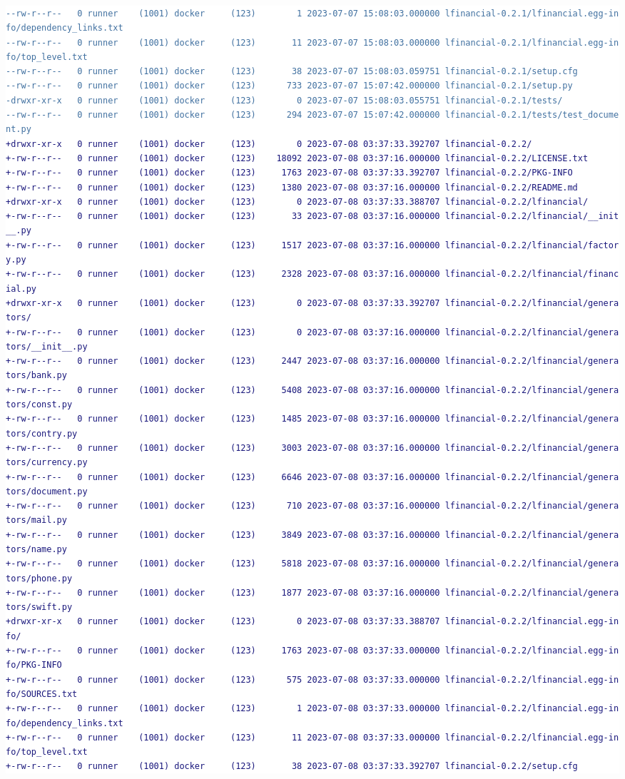 ```diff
--rw-r--r--   0 runner    (1001) docker     (123)        1 2023-07-07 15:08:03.000000 lfinancial-0.2.1/lfinancial.egg-info/dependency_links.txt
--rw-r--r--   0 runner    (1001) docker     (123)       11 2023-07-07 15:08:03.000000 lfinancial-0.2.1/lfinancial.egg-info/top_level.txt
--rw-r--r--   0 runner    (1001) docker     (123)       38 2023-07-07 15:08:03.059751 lfinancial-0.2.1/setup.cfg
--rw-r--r--   0 runner    (1001) docker     (123)      733 2023-07-07 15:07:42.000000 lfinancial-0.2.1/setup.py
-drwxr-xr-x   0 runner    (1001) docker     (123)        0 2023-07-07 15:08:03.055751 lfinancial-0.2.1/tests/
--rw-r--r--   0 runner    (1001) docker     (123)      294 2023-07-07 15:07:42.000000 lfinancial-0.2.1/tests/test_document.py
+drwxr-xr-x   0 runner    (1001) docker     (123)        0 2023-07-08 03:37:33.392707 lfinancial-0.2.2/
+-rw-r--r--   0 runner    (1001) docker     (123)    18092 2023-07-08 03:37:16.000000 lfinancial-0.2.2/LICENSE.txt
+-rw-r--r--   0 runner    (1001) docker     (123)     1763 2023-07-08 03:37:33.392707 lfinancial-0.2.2/PKG-INFO
+-rw-r--r--   0 runner    (1001) docker     (123)     1380 2023-07-08 03:37:16.000000 lfinancial-0.2.2/README.md
+drwxr-xr-x   0 runner    (1001) docker     (123)        0 2023-07-08 03:37:33.388707 lfinancial-0.2.2/lfinancial/
+-rw-r--r--   0 runner    (1001) docker     (123)       33 2023-07-08 03:37:16.000000 lfinancial-0.2.2/lfinancial/__init__.py
+-rw-r--r--   0 runner    (1001) docker     (123)     1517 2023-07-08 03:37:16.000000 lfinancial-0.2.2/lfinancial/factory.py
+-rw-r--r--   0 runner    (1001) docker     (123)     2328 2023-07-08 03:37:16.000000 lfinancial-0.2.2/lfinancial/financial.py
+drwxr-xr-x   0 runner    (1001) docker     (123)        0 2023-07-08 03:37:33.392707 lfinancial-0.2.2/lfinancial/generators/
+-rw-r--r--   0 runner    (1001) docker     (123)        0 2023-07-08 03:37:16.000000 lfinancial-0.2.2/lfinancial/generators/__init__.py
+-rw-r--r--   0 runner    (1001) docker     (123)     2447 2023-07-08 03:37:16.000000 lfinancial-0.2.2/lfinancial/generators/bank.py
+-rw-r--r--   0 runner    (1001) docker     (123)     5408 2023-07-08 03:37:16.000000 lfinancial-0.2.2/lfinancial/generators/const.py
+-rw-r--r--   0 runner    (1001) docker     (123)     1485 2023-07-08 03:37:16.000000 lfinancial-0.2.2/lfinancial/generators/contry.py
+-rw-r--r--   0 runner    (1001) docker     (123)     3003 2023-07-08 03:37:16.000000 lfinancial-0.2.2/lfinancial/generators/currency.py
+-rw-r--r--   0 runner    (1001) docker     (123)     6646 2023-07-08 03:37:16.000000 lfinancial-0.2.2/lfinancial/generators/document.py
+-rw-r--r--   0 runner    (1001) docker     (123)      710 2023-07-08 03:37:16.000000 lfinancial-0.2.2/lfinancial/generators/mail.py
+-rw-r--r--   0 runner    (1001) docker     (123)     3849 2023-07-08 03:37:16.000000 lfinancial-0.2.2/lfinancial/generators/name.py
+-rw-r--r--   0 runner    (1001) docker     (123)     5818 2023-07-08 03:37:16.000000 lfinancial-0.2.2/lfinancial/generators/phone.py
+-rw-r--r--   0 runner    (1001) docker     (123)     1877 2023-07-08 03:37:16.000000 lfinancial-0.2.2/lfinancial/generators/swift.py
+drwxr-xr-x   0 runner    (1001) docker     (123)        0 2023-07-08 03:37:33.388707 lfinancial-0.2.2/lfinancial.egg-info/
+-rw-r--r--   0 runner    (1001) docker     (123)     1763 2023-07-08 03:37:33.000000 lfinancial-0.2.2/lfinancial.egg-info/PKG-INFO
+-rw-r--r--   0 runner    (1001) docker     (123)      575 2023-07-08 03:37:33.000000 lfinancial-0.2.2/lfinancial.egg-info/SOURCES.txt
+-rw-r--r--   0 runner    (1001) docker     (123)        1 2023-07-08 03:37:33.000000 lfinancial-0.2.2/lfinancial.egg-info/dependency_links.txt
+-rw-r--r--   0 runner    (1001) docker     (123)       11 2023-07-08 03:37:33.000000 lfinancial-0.2.2/lfinancial.egg-info/top_level.txt
+-rw-r--r--   0 runner    (1001) docker     (123)       38 2023-07-08 03:37:33.392707 lfinancial-0.2.2/setup.cfg
```